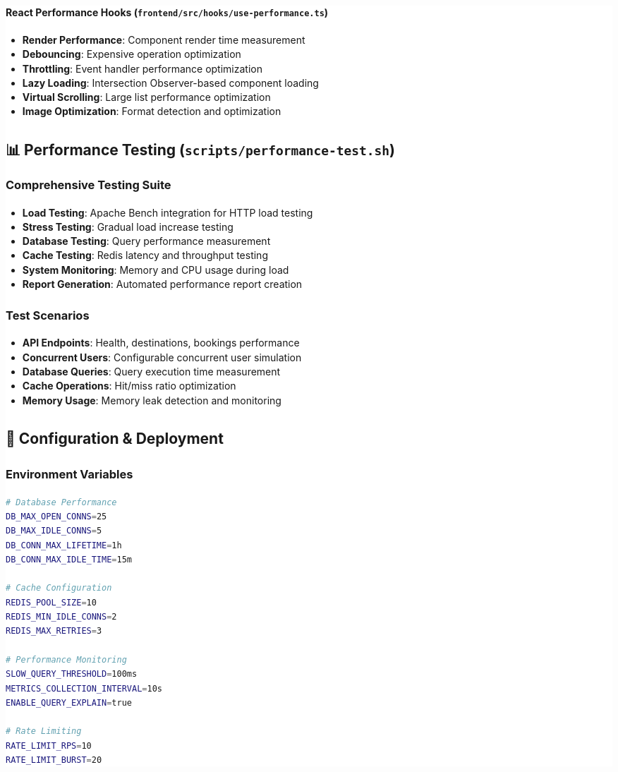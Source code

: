 #### React Performance Hooks (`frontend/src/hooks/use-performance.ts`)
- **Render Performance**: Component render time measurement
- **Debouncing**: Expensive operation optimization
- **Throttling**: Event handler performance optimization
- **Lazy Loading**: Intersection Observer-based component loading
- **Virtual Scrolling**: Large list performance optimization
- **Image Optimization**: Format detection and optimization

## 📊 Performance Testing (`scripts/performance-test.sh`)

### Comprehensive Testing Suite
- **Load Testing**: Apache Bench integration for HTTP load testing
- **Stress Testing**: Gradual load increase testing
- **Database Testing**: Query performance measurement
- **Cache Testing**: Redis latency and throughput testing
- **System Monitoring**: Memory and CPU usage during load
- **Report Generation**: Automated performance report creation

### Test Scenarios
- **API Endpoints**: Health, destinations, bookings performance
- **Concurrent Users**: Configurable concurrent user simulation
- **Database Queries**: Query execution time measurement
- **Cache Operations**: Hit/miss ratio optimization
- **Memory Usage**: Memory leak detection and monitoring

## 🔧 Configuration & Deployment

### Environment Variables
```bash
# Database Performance
DB_MAX_OPEN_CONNS=25
DB_MAX_IDLE_CONNS=5
DB_CONN_MAX_LIFETIME=1h
DB_CONN_MAX_IDLE_TIME=15m

# Cache Configuration
REDIS_POOL_SIZE=10
REDIS_MIN_IDLE_CONNS=2
REDIS_MAX_RETRIES=3

# Performance Monitoring
SLOW_QUERY_THRESHOLD=100ms
METRICS_COLLECTION_INTERVAL=10s
ENABLE_QUERY_EXPLAIN=true

# Rate Limiting
RATE_LIMIT_RPS=10
RATE_LIMIT_BURST=20
```
